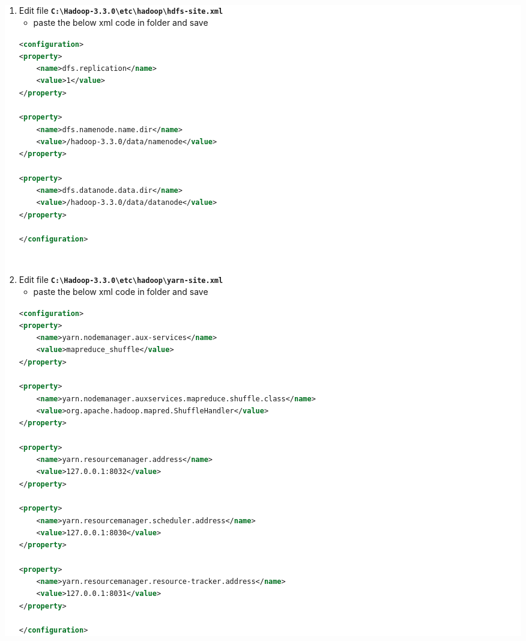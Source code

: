1. Edit file **`C:\Hadoop-3.3.0\etc\hadoop\hdfs-site.xml`**
    - paste the below xml code in folder and save
    ```xml
    <configuration>
    <property>
        <name>dfs.replication</name>
        <value>1</value>
    </property>

    <property>
        <name>dfs.namenode.name.dir</name>
        <value>/hadoop-3.3.0/data/namenode</value>
    </property>

    <property>
        <name>dfs.datanode.data.dir</name>
        <value>/hadoop-3.3.0/data/datanode</value>
    </property>

    </configuration>
    ```

<br>

2. Edit file **`C:\Hadoop-3.3.0\etc\hadoop\yarn-site.xml`**
    - paste the below xml code in folder and save
    ```xml
    <configuration>
    <property>
        <name>yarn.nodemanager.aux-services</name>
        <value>mapreduce_shuffle</value>
    </property>

    <property>
        <name>yarn.nodemanager.auxservices.mapreduce.shuffle.class</name>
        <value>org.apache.hadoop.mapred.ShuffleHandler</value>
    </property>

    <property>
        <name>yarn.resourcemanager.address</name>
        <value>127.0.0.1:8032</value>
    </property>

    <property>
        <name>yarn.resourcemanager.scheduler.address</name>
        <value>127.0.0.1:8030</value>
    </property>

    <property>
        <name>yarn.resourcemanager.resource-tracker.address</name>
        <value>127.0.0.1:8031</value>
    </property>

    </configuration>
    ```
